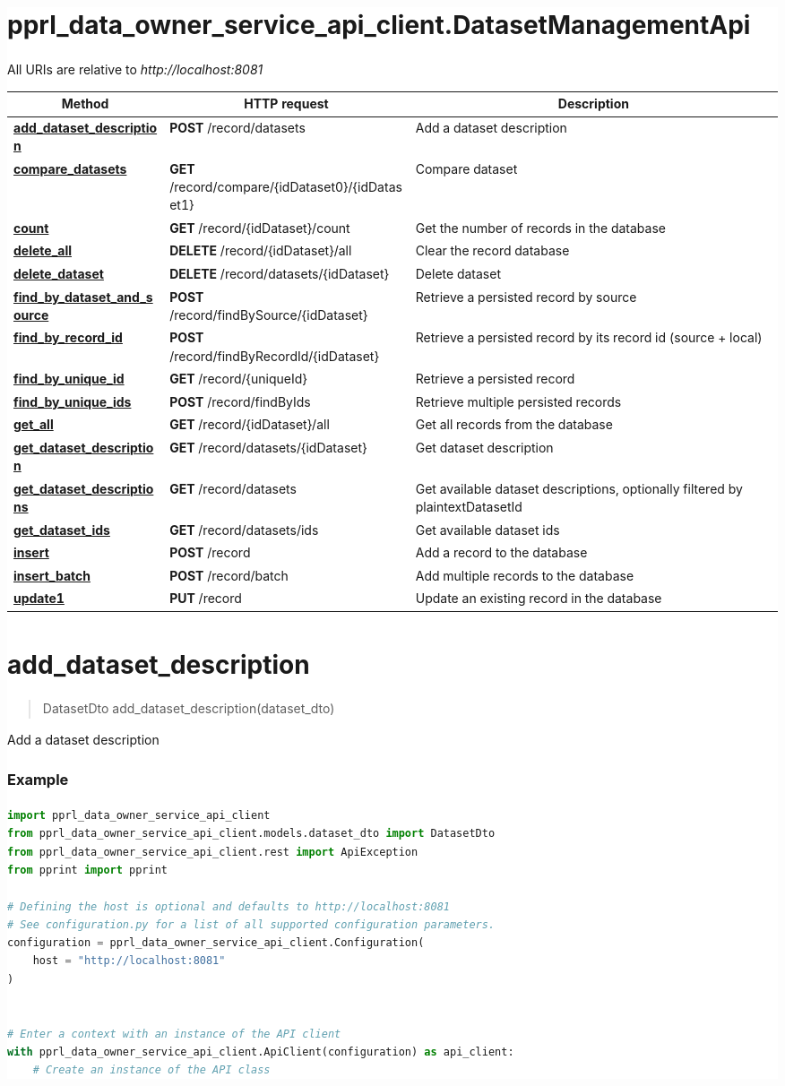 # pprl_data_owner_service_api_client.DatasetManagementApi

All URIs are relative to *http://localhost:8081*

Method | HTTP request | Description
------------- | ------------- | -------------
[**add_dataset_description**](DatasetManagementApi.md#add_dataset_description) | **POST** /record/datasets | Add a dataset description
[**compare_datasets**](DatasetManagementApi.md#compare_datasets) | **GET** /record/compare/{idDataset0}/{idDataset1} | Compare dataset
[**count**](DatasetManagementApi.md#count) | **GET** /record/{idDataset}/count | Get the number of records in the database
[**delete_all**](DatasetManagementApi.md#delete_all) | **DELETE** /record/{idDataset}/all | Clear the record database
[**delete_dataset**](DatasetManagementApi.md#delete_dataset) | **DELETE** /record/datasets/{idDataset} | Delete dataset
[**find_by_dataset_and_source**](DatasetManagementApi.md#find_by_dataset_and_source) | **POST** /record/findBySource/{idDataset} | Retrieve a persisted record by source
[**find_by_record_id**](DatasetManagementApi.md#find_by_record_id) | **POST** /record/findByRecordId/{idDataset} | Retrieve a persisted record by its record id (source + local)
[**find_by_unique_id**](DatasetManagementApi.md#find_by_unique_id) | **GET** /record/{uniqueId} | Retrieve a persisted record
[**find_by_unique_ids**](DatasetManagementApi.md#find_by_unique_ids) | **POST** /record/findByIds | Retrieve multiple persisted records
[**get_all**](DatasetManagementApi.md#get_all) | **GET** /record/{idDataset}/all | Get all records from the database
[**get_dataset_description**](DatasetManagementApi.md#get_dataset_description) | **GET** /record/datasets/{idDataset} | Get dataset description
[**get_dataset_descriptions**](DatasetManagementApi.md#get_dataset_descriptions) | **GET** /record/datasets | Get available dataset descriptions, optionally filtered by plaintextDatasetId
[**get_dataset_ids**](DatasetManagementApi.md#get_dataset_ids) | **GET** /record/datasets/ids | Get available dataset ids
[**insert**](DatasetManagementApi.md#insert) | **POST** /record | Add a record to the database
[**insert_batch**](DatasetManagementApi.md#insert_batch) | **POST** /record/batch | Add multiple records to the database
[**update1**](DatasetManagementApi.md#update1) | **PUT** /record | Update an existing record in the database


# **add_dataset_description**
> DatasetDto add_dataset_description(dataset_dto)

Add a dataset description

### Example


```python
import pprl_data_owner_service_api_client
from pprl_data_owner_service_api_client.models.dataset_dto import DatasetDto
from pprl_data_owner_service_api_client.rest import ApiException
from pprint import pprint

# Defining the host is optional and defaults to http://localhost:8081
# See configuration.py for a list of all supported configuration parameters.
configuration = pprl_data_owner_service_api_client.Configuration(
    host = "http://localhost:8081"
)


# Enter a context with an instance of the API client
with pprl_data_owner_service_api_client.ApiClient(configuration) as api_client:
    # Create an instance of the API class
```